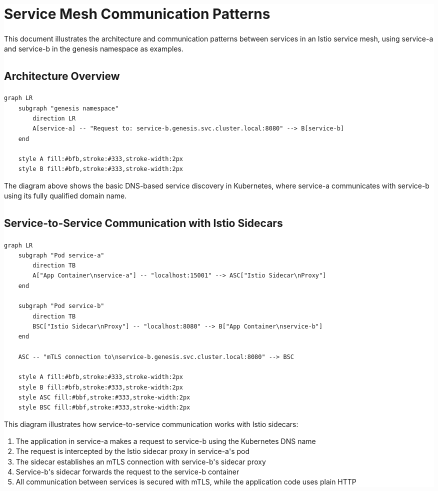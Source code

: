 # Service Mesh Communication Patterns

This document illustrates the architecture and communication patterns between services in an Istio service mesh, using service-a and service-b in the genesis namespace as examples.

## Architecture Overview

```mermaid
graph LR
    subgraph "genesis namespace"
        direction LR
        A[service-a] -- "Request to: service-b.genesis.svc.cluster.local:8080" --> B[service-b]
    end
    
    style A fill:#bfb,stroke:#333,stroke-width:2px
    style B fill:#bfb,stroke:#333,stroke-width:2px
```

The diagram above shows the basic DNS-based service discovery in Kubernetes, where service-a communicates with service-b using its fully qualified domain name.

## Service-to-Service Communication with Istio Sidecars

```mermaid
graph LR
    subgraph "Pod service-a"
        direction TB
        A["App Container\nservice-a"] -- "localhost:15001" --> ASC["Istio Sidecar\nProxy"] 
    end
    
    subgraph "Pod service-b"
        direction TB
        BSC["Istio Sidecar\nProxy"] -- "localhost:8080" --> B["App Container\nservice-b"]
    end
    
    ASC -- "mTLS connection to\nservice-b.genesis.svc.cluster.local:8080" --> BSC
    
    style A fill:#bfb,stroke:#333,stroke-width:2px
    style B fill:#bfb,stroke:#333,stroke-width:2px
    style ASC fill:#bbf,stroke:#333,stroke-width:2px
    style BSC fill:#bbf,stroke:#333,stroke-width:2px
```

This diagram illustrates how service-to-service communication works with Istio sidecars:

1. The application in service-a makes a request to service-b using the Kubernetes DNS name
2. The request is intercepted by the Istio sidecar proxy in service-a's pod
3. The sidecar establishes an mTLS connection with service-b's sidecar proxy
4. Service-b's sidecar forwards the request to the service-b container
5. All communication between services is secured with mTLS, while the application code uses plain HTTP
